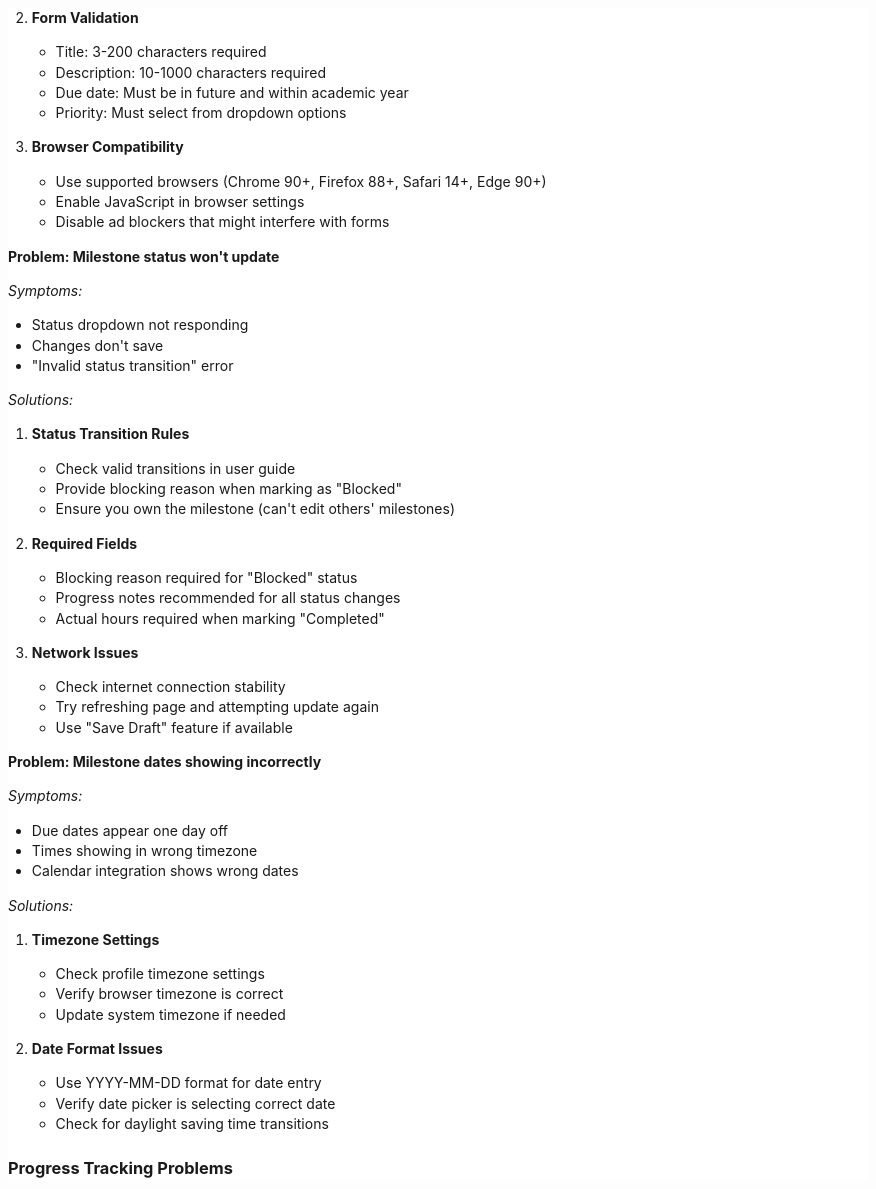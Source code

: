 2. **Form Validation**
   - Title: 3-200 characters required
   - Description: 10-1000 characters required
   - Due date: Must be in future and within academic year
   - Priority: Must select from dropdown options

3. **Browser Compatibility**
   - Use supported browsers (Chrome 90+, Firefox 88+, Safari 14+, Edge 90+)
   - Enable JavaScript in browser settings
   - Disable ad blockers that might interfere with forms

**Problem: Milestone status won't update**

_Symptoms:_

- Status dropdown not responding
- Changes don't save
- "Invalid status transition" error

_Solutions:_

1. **Status Transition Rules**
   - Check valid transitions in user guide
   - Provide blocking reason when marking as "Blocked"
   - Ensure you own the milestone (can't edit others' milestones)

2. **Required Fields**
   - Blocking reason required for "Blocked" status
   - Progress notes recommended for all status changes
   - Actual hours required when marking "Completed"

3. **Network Issues**
   - Check internet connection stability
   - Try refreshing page and attempting update again
   - Use "Save Draft" feature if available

**Problem: Milestone dates showing incorrectly**

_Symptoms:_

- Due dates appear one day off
- Times showing in wrong timezone
- Calendar integration shows wrong dates

_Solutions:_

1. **Timezone Settings**
   - Check profile timezone settings
   - Verify browser timezone is correct
   - Update system timezone if needed

2. **Date Format Issues**
   - Use YYYY-MM-DD format for date entry
   - Verify date picker is selecting correct date
   - Check for daylight saving time transitions

### Progress Tracking Problems
